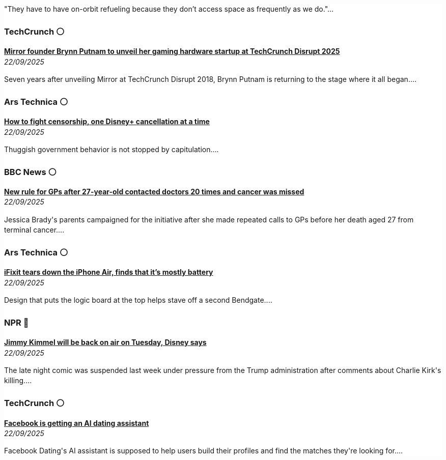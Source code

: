 "They have to have on-orbit refueling because they don’t access space as frequently as we do."...


### TechCrunch ⚪
**[Mirror founder Brynn Putnam to unveil her gaming hardware startup at TechCrunch Disrupt 2025](https://techcrunch.com/2025/09/22/mirror-founder-brynn-putnam-to-unveil-her-gaming-hardware-startup-at-techcrunch-disrupt-2025/)**  
*22/09/2025*

Seven years after unveiling Mirror at TechCrunch Disrupt 2018, Brynn Putnam is returning to the stage where it all began....


### Ars Technica ⚪
**[How to fight censorship, one Disney+ cancellation at a time](https://arstechnica.com/culture/2025/09/kimmel-censorship-fiasco-shows-that-protests-still-matter-and-can-still-work/)**  
*22/09/2025*

Thuggish government behavior is not stopped by capitulation....


### BBC News ⚪
**[New rule for GPs after 27-year-old contacted doctors 20 times and cancer was missed](https://www.bbc.com/news/articles/cly0428jjpeo?at_medium=RSS&at_campaign=rss)**  
*22/09/2025*

Jessica Brady's parents campaigned for the initiative after she made repeated calls to GPs before her death aged 27 from terminal cancer....


### Ars Technica ⚪
**[iFixit tears down the iPhone Air, finds that it’s mostly battery](https://arstechnica.com/gadgets/2025/09/iphone-air-teardown-reveals-a-phone-thats-more-durable-repairable-than-expected/)**  
*22/09/2025*

Design that puts the logic board at the top helps stave off a second Bendgate....


### NPR 🔵
**[Jimmy Kimmel will be back on air on Tuesday, Disney says](https://www.npr.org/2025/09/22/nx-s1-5550330/jimmy-kimmel-back-suspended-disney-trump)**  
*22/09/2025*

The late night comic was suspended last week under pressure from the Trump administration after comments about Charlie Kirk's killing....


### TechCrunch ⚪
**[Facebook is getting an AI dating assistant](https://techcrunch.com/2025/09/22/facebook-is-getting-an-ai-dating-assistant/)**  
*22/09/2025*

Facebook Dating's AI assistant is supposed to help users build their profiles and find the matches they're looking for....

